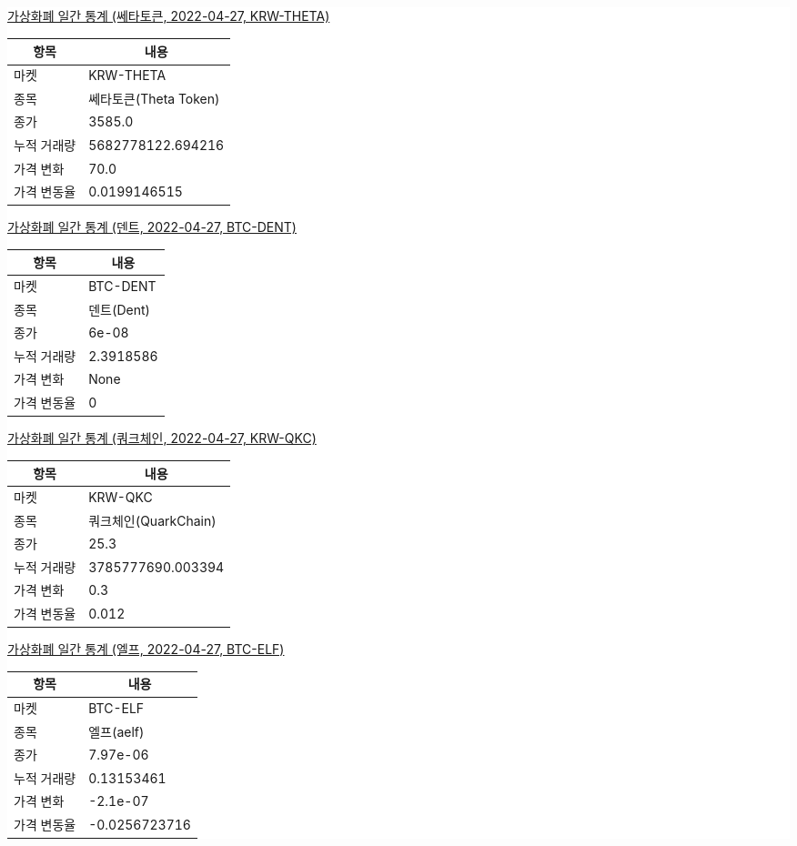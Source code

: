 
[가상화폐 일간 통계 (쎄타토큰, 2022-04-27, KRW-THETA)](KRW-THETA-daily-candle-10days.html)

|항목|내용|
|--|--|
|마켓|KRW-THETA|
|종목|쎄타토큰(Theta Token)|
|종가|3585.0|
|누적 거래량|5682778122.694216|
|가격 변화|70.0|
|가격 변동율|0.0199146515|


[가상화폐 일간 통계 (덴트, 2022-04-27, BTC-DENT)](BTC-DENT-daily-candle-10days.html)

|항목|내용|
|--|--|
|마켓|BTC-DENT|
|종목|덴트(Dent)|
|종가|6e-08|
|누적 거래량|2.3918586|
|가격 변화|None|
|가격 변동율|0|


[가상화폐 일간 통계 (쿼크체인, 2022-04-27, KRW-QKC)](KRW-QKC-daily-candle-10days.html)

|항목|내용|
|--|--|
|마켓|KRW-QKC|
|종목|쿼크체인(QuarkChain)|
|종가|25.3|
|누적 거래량|3785777690.003394|
|가격 변화|0.3|
|가격 변동율|0.012|


[가상화폐 일간 통계 (엘프, 2022-04-27, BTC-ELF)](BTC-ELF-daily-candle-10days.html)

|항목|내용|
|--|--|
|마켓|BTC-ELF|
|종목|엘프(aelf)|
|종가|7.97e-06|
|누적 거래량|0.13153461|
|가격 변화|-2.1e-07|
|가격 변동율|-0.0256723716|
